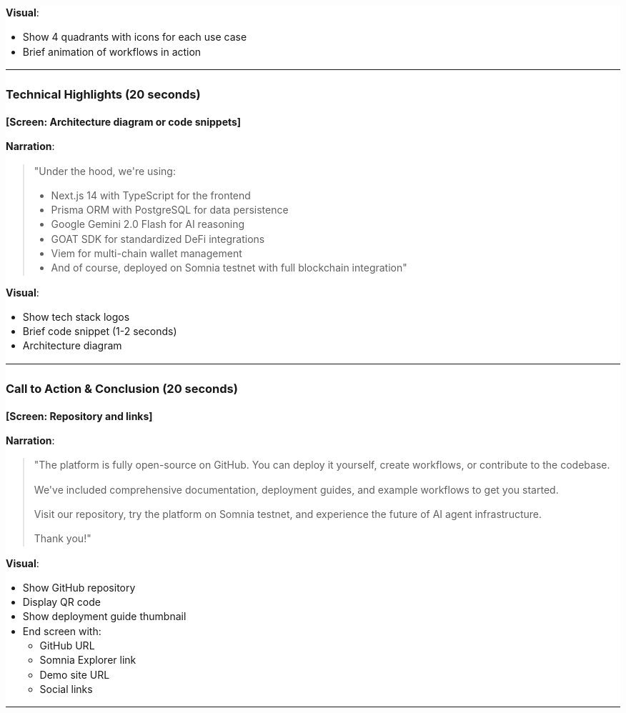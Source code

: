 **Visual**:
- Show 4 quadrants with icons for each use case
- Brief animation of workflows in action

---

### Technical Highlights (20 seconds)

**[Screen: Architecture diagram or code snippets]**

**Narration**:
> "Under the hood, we're using:
> - Next.js 14 with TypeScript for the frontend
> - Prisma ORM with PostgreSQL for data persistence
> - Google Gemini 2.0 Flash for AI reasoning
> - GOAT SDK for standardized DeFi integrations
> - Viem for multi-chain wallet management
> - And of course, deployed on Somnia testnet with full blockchain integration"

**Visual**:
- Show tech stack logos
- Brief code snippet (1-2 seconds)
- Architecture diagram

---

### Call to Action & Conclusion (20 seconds)

**[Screen: Repository and links]**

**Narration**:
> "The platform is fully open-source on GitHub. You can deploy it yourself, create workflows, or contribute to the codebase.
>
> We've included comprehensive documentation, deployment guides, and example workflows to get you started.
>
> Visit our repository, try the platform on Somnia testnet, and experience the future of AI agent infrastructure.
>
> Thank you!"

**Visual**:
- Show GitHub repository
- Display QR code
- Show deployment guide thumbnail
- End screen with:
  - GitHub URL
  - Somnia Explorer link
  - Demo site URL
  - Social links

---
